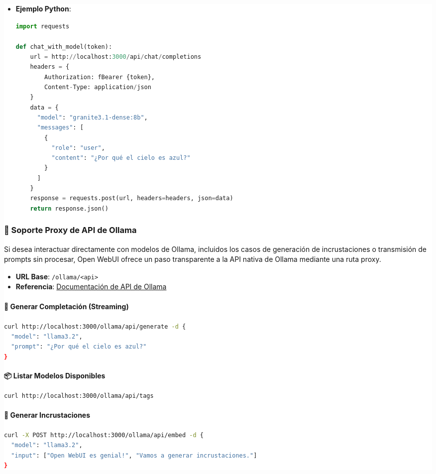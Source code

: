 - **Ejemplo Python**:
  ```python
  import requests
  
  def chat_with_model(token):
      url = http://localhost:3000/api/chat/completions
      headers = {
          Authorization: fBearer {token},
          Content-Type: application/json
      }
      data = {
        "model": "granite3.1-dense:8b",
        "messages": [
          {
            "role": "user",
            "content": "¿Por qué el cielo es azul?"
          }
        ]
      }
      response = requests.post(url, headers=headers, json=data)
      return response.json()
  ```

### 🦙 Soporte Proxy de API de Ollama

Si desea interactuar directamente con modelos de Ollama, incluidos los casos de generación de incrustaciones o transmisión de prompts sin procesar, Open WebUI ofrece un paso transparente a la API nativa de Ollama mediante una ruta proxy.

- **URL Base**: `/ollama/<api>`
- **Referencia**: [Documentación de API de Ollama](https://github.com/ollama/ollama/blob/main/docs/api.md)

#### 🔁 Generar Completación (Streaming)

```bash
curl http://localhost:3000/ollama/api/generate -d {
  "model": "llama3.2",
  "prompt": "¿Por qué el cielo es azul?"
}
```

#### 📦 Listar Modelos Disponibles

```bash
curl http://localhost:3000/ollama/api/tags
```

#### 🧠 Generar Incrustaciones

```bash
curl -X POST http://localhost:3000/ollama/api/embed -d {
  "model": "llama3.2",
  "input": ["Open WebUI es genial!", "Vamos a generar incrustaciones."]
}
```
